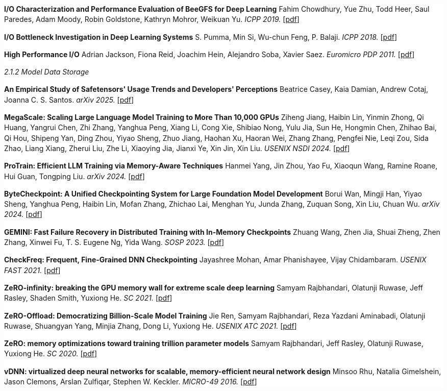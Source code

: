 **I/O Characterization and Performance Evaluation of BeeGFS for Deep Learning**
 Fahim Chowdhury, Yue Zhu, Todd Heer, Saul Paredes, Adam Moody, Robin Goldstone, Kathryn Mohror, Weikuan Yu. *ICPP 2019.* [[pdf](https://doi.org/10.1145/3337821.3337902)]

**I/O Bottleneck Investigation in Deep Learning Systems**
 S. Pumma, Min Si, Wu-chun Feng, P. Balaji. *ICPP 2018.* [[pdf](https://www.semanticscholar.org/paper/I-O-Bottleneck-Investigation-in-Deep-Learning-Pumma-Si/e1486bf2783f5da4cf9a3785f44c7efdb0793c33)]

**High Performance I/O**
 Adrian Jackson, Fiona Reid, Joachim Hein, Alejandro Soba, Xavier Saez. *Euromicro PDP 2011.* [[pdf](https://ieeexplore.ieee.org/abstract/document/5739034)]

*2.1.2 Model Data Storage*

**An Empirical Study of Safetensors' Usage Trends and Developers' Perceptions**
 Beatrice Casey, Kaia Damian, Andrew Cotaj, Joanna C. S. Santos. *arXiv 2025.* [[pdf](https://doi.org/10.48550/arXiv.2501.02170)]

**MegaScale: Scaling Large Language Model Training to More Than 10,000 GPUs**
 Ziheng Jiang, Haibin Lin, Yinmin Zhong, Qi Huang, Yangrui Chen, Zhi Zhang, Yanghua Peng, Xiang Li, Cong Xie, Shibiao Nong, Yulu Jia, Sun He, Hongmin Chen, Zhihao Bai, Qi Hou, Shipeng Yan, Ding Zhou, Yiyao Sheng, Zhuo Jiang, Haohan Xu, Haoran Wei, Zhang Zhang, Pengfei Nie, Leqi Zou, Sida Zhao, Liang Xiang, Zherui Liu, Zhe Li, Xiaoying Jia, Jianxi Ye, Xin Jin, Xin Liu. *USENIX NSDI 2024.* [[pdf](https://doi.org/10.48550/arXiv.2402.15627)]

**ProTrain: Efficient LLM Training via Memory-Aware Techniques**
 Hanmei Yang, Jin Zhou, Yao Fu, Xiaoqun Wang, Ramine Roane, Hui Guan, Tongping Liu. *arXiv 2024.* [[pdf](https://arxiv.org/abs/2406.08334)]

**ByteCheckpoint: A Unified Checkpointing System for Large Foundation Model Development**
 Borui Wan, Mingji Han, Yiyao Sheng, Yanghua Peng, Haibin Lin, Mofan Zhang, Zhichao Lai, Menghan Yu, Junda Zhang, Zuquan Song, Xin Liu, Chuan Wu. *arXiv 2024.* [[pdf](https://doi.org/10.48550/arXiv.2407.20143)]

**GEMINI: Fast Failure Recovery in Distributed Training with In-Memory Checkpoints**
 Zhuang Wang, Zhen Jia, Shuai Zheng, Zhen Zhang, Xinwei Fu, T. S. Eugene Ng, Yida Wang. *SOSP 2023.* [[pdf](https://doi.org/10.1145/3600006.3613145)]

**CheckFreq: Frequent, Fine-Grained DNN Checkpointing**
 Jayashree Mohan, Amar Phanishayee, Vijay Chidambaram. *USENIX FAST 2021.* [[pdf](https://www.usenix.org/conference/fast21/presentation/mohan)]

**ZeRO-infinity: breaking the GPU memory wall for extreme scale deep learning**
 Samyam Rajbhandari, Olatunji Ruwase, Jeff Rasley, Shaden Smith, Yuxiong He. *SC 2021.* [[pdf](https://doi.org/10.1145/3458817.3476205)]

**ZeRO-Offload: Democratizing Billion-Scale Model Training**
 Jie Ren, Samyam Rajbhandari, Reza Yazdani Aminabadi, Olatunji Ruwase, Shuangyan Yang, Minjia Zhang, Dong Li, Yuxiong He. *USENIX ATC 2021.* [[pdf](https://www.researchgate.net/profile/Jie-Ren-14/publication/348589607_ZeRO-Offload_Democratizing_Billion-Scale_Model_Training/links/602c2c2c92851c9287908616/ZeRO-Offload-Democratizing-Billion-Scale-Model-Training.pdf)]

**ZeRO: memory optimizations toward training trillion parameter models**
 Samyam Rajbhandari, Jeff Rasley, Olatunji Ruwase, Yuxiong He. *SC 2020.* [[pdf](https://dl.acm.org/doi/10.5555/3433701.3433727)]

**vDNN: virtualized deep neural networks for scalable, memory-efficient neural network design**
 Minsoo Rhu, Natalia Gimelshein, Jason Clemons, Arslan Zulfiqar, Stephen W. Keckler. *MICRO-49 2016.* [[pdf](https://dl.acm.org/doi/10.5555/3195638.3195660)]
